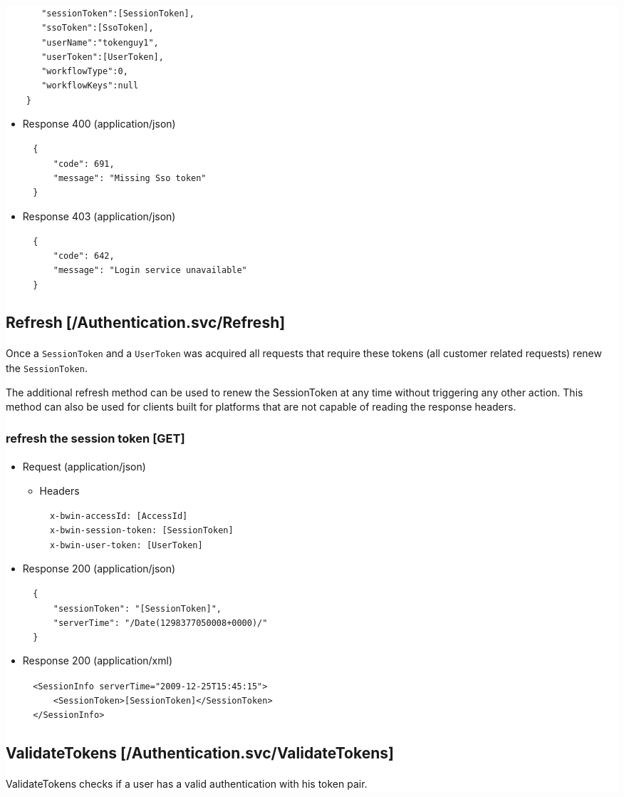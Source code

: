            "sessionToken":[SessionToken],
           "ssoToken":[SsoToken],
           "userName":"tokenguy1",
           "userToken":[UserToken],
           "workflowType":0,
           "workflowKeys":null
        }

+ Response 400 (application/json)

        {
            "code": 691,
            "message": "Missing Sso token"
        }

+ Response 403 (application/json)

        {
            "code": 642,
            "message": "Login service unavailable"
        }


## Refresh [/Authentication.svc/Refresh]

Once a `SessionToken` and a `UserToken` was acquired all requests that require these tokens (all customer related requests) renew the `SessionToken`.

The additional refresh method can be used to renew the SessionToken at any time without triggering any other action. This method can also be used for clients built for platforms that are not capable of reading the response headers.


### refresh the session token [GET]

+ Request (application/json)

    + Headers
    
            x-bwin-accessId: [AccessId]
            x-bwin-session-token: [SessionToken]
            x-bwin-user-token: [UserToken]

+ Response 200 (application/json)

        {
            "sessionToken": "[SessionToken]",
            "serverTime": "/Date(1298377050008+0000)/"
        }

+ Response 200 (application/xml)

        <SessionInfo serverTime="2009-12-25T15:45:15">
            <SessionToken>[SessionToken]</SessionToken>
        </SessionInfo>


## ValidateTokens [/Authentication.svc/ValidateTokens]
ValidateTokens checks if a user has a valid authentication with his token pair.
